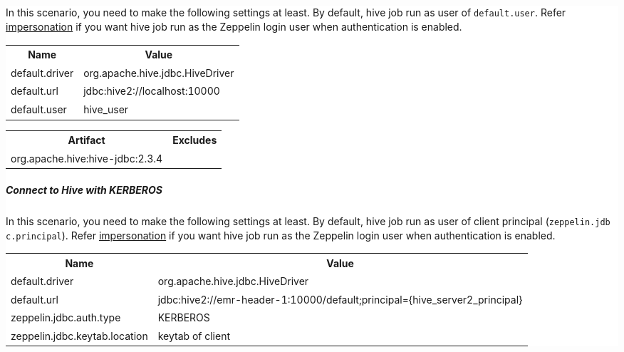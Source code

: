In this scenario, you need to make the following settings at least. By default, hive job run as user of `default.user`.
Refer [impersonation](../interpreter/jdbc.html#impersonation) if you want hive job run as the Zeppelin login user when authentication is enabled.

<table class="table-configuration">
  <tr>
    <th>Name</th>
    <th>Value</th>
  </tr>
  <tr>
    <td>default.driver</td>
    <td>org.apache.hive.jdbc.HiveDriver</td>
  </tr>
  <tr>
    <td>default.url</td>
    <td>jdbc:hive2://localhost:10000</td>
  </tr>
  <tr>
    <td>default.user</td>
    <td>hive_user</td>
  </tr>
</table>


<table class="table-configuration">
  <tr>
    <th>Artifact</th>
    <th>Excludes</th>
  </tr>
  <tr>
    <td>org.apache.hive:hive-jdbc:2.3.4</td>
    <td></td>
  </tr>
</table>


##### Connect to Hive with KERBEROS

In this scenario, you need to make the following settings at least. By default, hive job run as user of client principal (`zeppelin.jdbc.principal`).
Refer [impersonation](../interpreter/jdbc.html#impersonation) if you want hive job run as the Zeppelin login user when authentication is enabled.

<table class="table-configuration">
  <tr>
    <th>Name</th>
    <th>Value</th>
  </tr>
  <tr>
    <td>default.driver</td>
    <td>org.apache.hive.jdbc.HiveDriver</td>
  </tr>
  <tr>
    <td>default.url</td>
    <td>jdbc:hive2://emr-header-1:10000/default;principal={hive_server2_principal}</td>
  </tr>
  <tr>
    <td>zeppelin.jdbc.auth.type</td>
    <td>KERBEROS</td>
  </tr>
  <tr>
    <td>zeppelin.jdbc.keytab.location</td>
    <td>keytab of client</td>
  </tr>
  <tr>